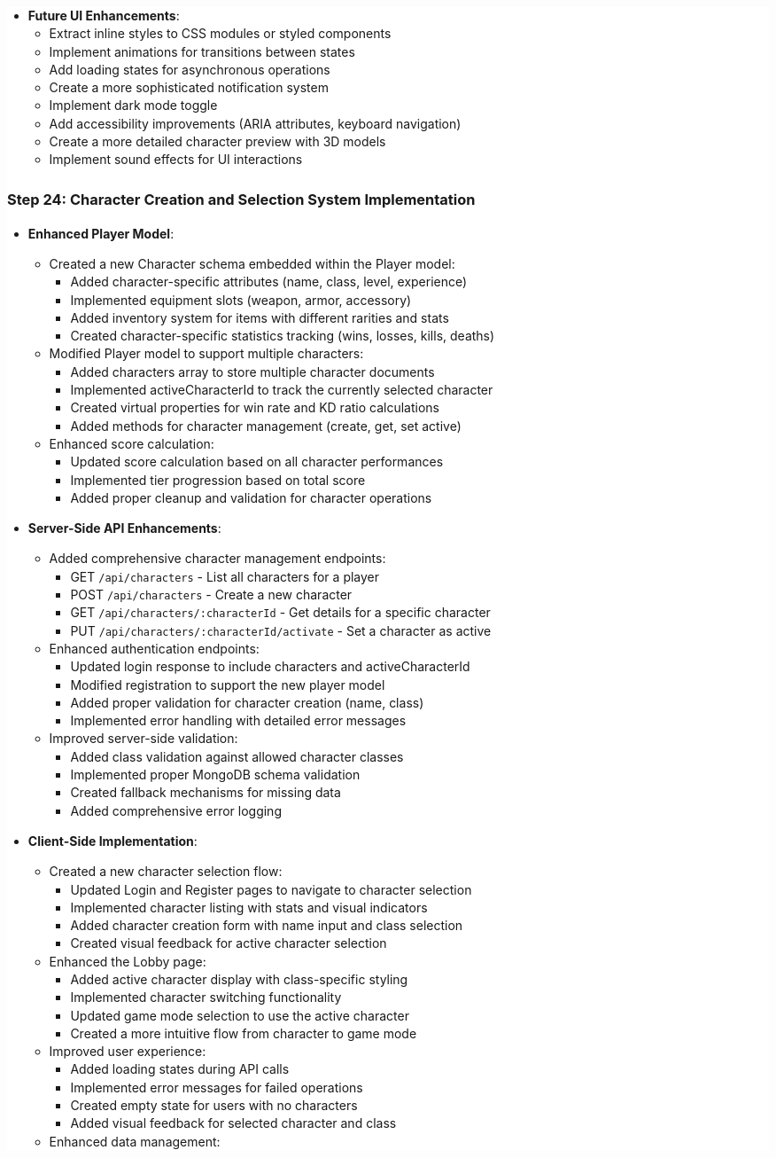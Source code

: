 - **Future UI Enhancements**:
  - Extract inline styles to CSS modules or styled components
  - Implement animations for transitions between states
  - Add loading states for asynchronous operations
  - Create a more sophisticated notification system
  - Implement dark mode toggle
  - Add accessibility improvements (ARIA attributes, keyboard navigation)
  - Create a more detailed character preview with 3D models
  - Implement sound effects for UI interactions

### Step 24: Character Creation and Selection System Implementation

- **Enhanced Player Model**:

  - Created a new Character schema embedded within the Player model:
    - Added character-specific attributes (name, class, level, experience)
    - Implemented equipment slots (weapon, armor, accessory)
    - Added inventory system for items with different rarities and stats
    - Created character-specific statistics tracking (wins, losses, kills, deaths)
  - Modified Player model to support multiple characters:
    - Added characters array to store multiple character documents
    - Implemented activeCharacterId to track the currently selected character
    - Created virtual properties for win rate and KD ratio calculations
    - Added methods for character management (create, get, set active)
  - Enhanced score calculation:
    - Updated score calculation based on all character performances
    - Implemented tier progression based on total score
    - Added proper cleanup and validation for character operations

- **Server-Side API Enhancements**:

  - Added comprehensive character management endpoints:
    - GET `/api/characters` - List all characters for a player
    - POST `/api/characters` - Create a new character
    - GET `/api/characters/:characterId` - Get details for a specific character
    - PUT `/api/characters/:characterId/activate` - Set a character as active
  - Enhanced authentication endpoints:
    - Updated login response to include characters and activeCharacterId
    - Modified registration to support the new player model
    - Added proper validation for character creation (name, class)
    - Implemented error handling with detailed error messages
  - Improved server-side validation:
    - Added class validation against allowed character classes
    - Implemented proper MongoDB schema validation
    - Created fallback mechanisms for missing data
    - Added comprehensive error logging

- **Client-Side Implementation**:

  - Created a new character selection flow:
    - Updated Login and Register pages to navigate to character selection
    - Implemented character listing with stats and visual indicators
    - Added character creation form with name input and class selection
    - Created visual feedback for active character selection
  - Enhanced the Lobby page:
    - Added active character display with class-specific styling
    - Implemented character switching functionality
    - Updated game mode selection to use the active character
    - Created a more intuitive flow from character to game mode
  - Improved user experience:
    - Added loading states during API calls
    - Implemented error messages for failed operations
    - Created empty state for users with no characters
    - Added visual feedback for selected character and class
  - Enhanced data management: